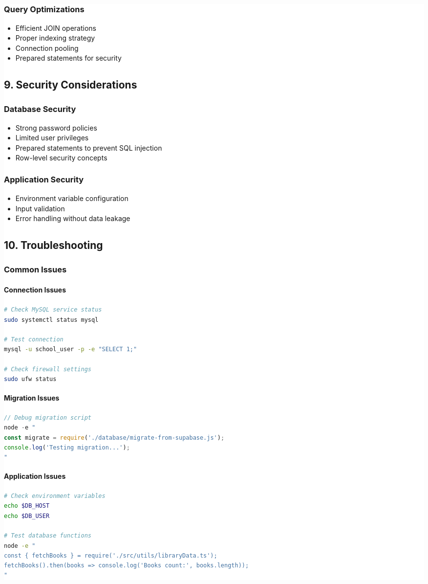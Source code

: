 ### Query Optimizations
- Efficient JOIN operations
- Proper indexing strategy
- Connection pooling
- Prepared statements for security

## 9. **Security Considerations**

### Database Security
- Strong password policies
- Limited user privileges
- Prepared statements to prevent SQL injection
- Row-level security concepts

### Application Security
- Environment variable configuration
- Input validation
- Error handling without data leakage

## 10. **Troubleshooting**

### Common Issues

#### Connection Issues
```bash
# Check MySQL service status
sudo systemctl status mysql

# Test connection
mysql -u school_user -p -e "SELECT 1;"

# Check firewall settings
sudo ufw status
```

#### Migration Issues
```javascript
// Debug migration script
node -e "
const migrate = require('./database/migrate-from-supabase.js');
console.log('Testing migration...');
"
```

#### Application Issues
```bash
# Check environment variables
echo $DB_HOST
echo $DB_USER

# Test database functions
node -e "
const { fetchBooks } = require('./src/utils/libraryData.ts');
fetchBooks().then(books => console.log('Books count:', books.length));
"
```
